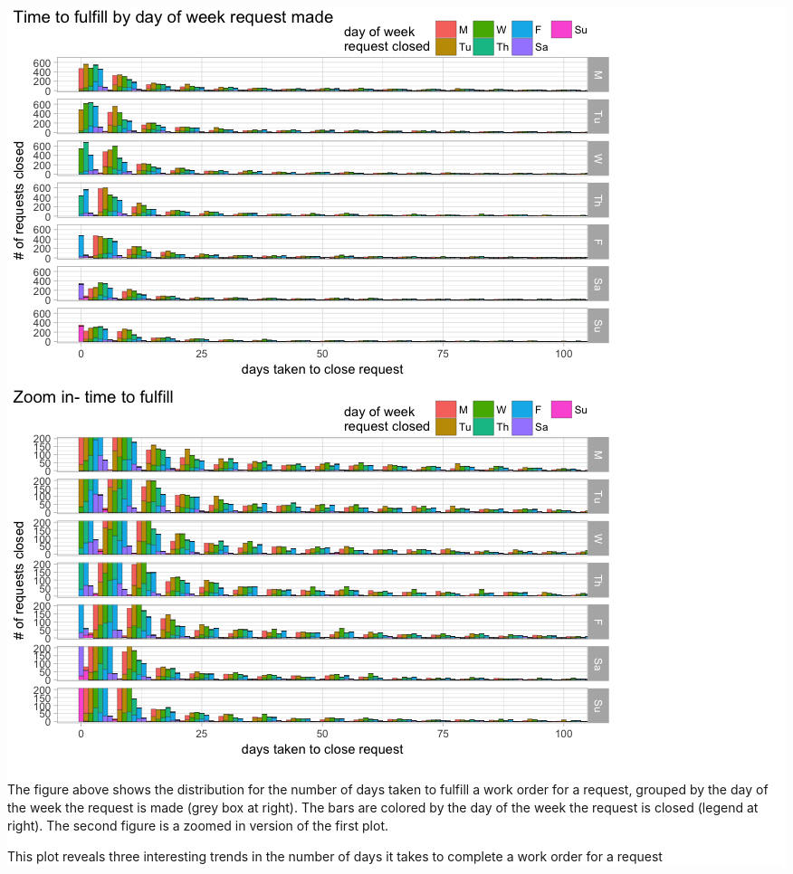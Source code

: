 ![](gid_NOTEBOOK_20181130_files/figure-markdown_github/days%20to%20close-request%20day%20plot-1.png)![](gid_NOTEBOOK_20181130_files/figure-markdown_github/days%20to%20close-request%20day%20plot-2.png)

The figure above shows the distribution for the number of days taken to fulfill a work order for a request, grouped by the day of the week the request is made (grey box at right). The bars are colored by the day of the week the request is closed (legend at right). The second figure is a zoomed in version of the first plot.

This plot reveals three interesting trends in the number of days it takes to complete a work order for a request
